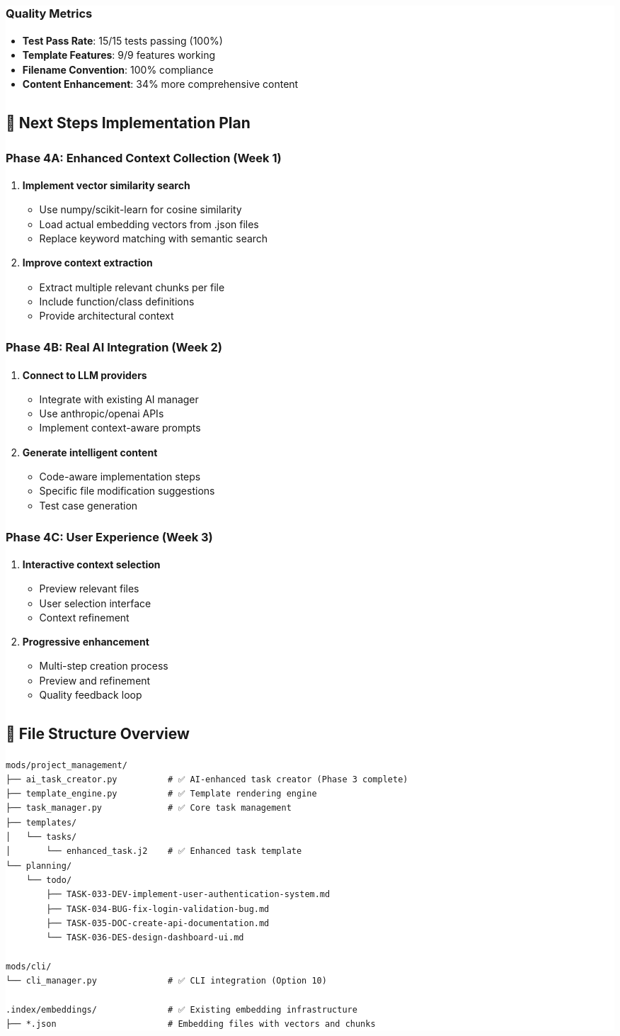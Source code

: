 ### **Quality Metrics**
- **Test Pass Rate**: 15/15 tests passing (100%)
- **Template Features**: 9/9 features working
- **Filename Convention**: 100% compliance
- **Content Enhancement**: 34% more comprehensive content

## 🚀 **Next Steps Implementation Plan**

### **Phase 4A: Enhanced Context Collection (Week 1)**
1. **Implement vector similarity search**
   - Use numpy/scikit-learn for cosine similarity
   - Load actual embedding vectors from .json files
   - Replace keyword matching with semantic search

2. **Improve context extraction**
   - Extract multiple relevant chunks per file
   - Include function/class definitions
   - Provide architectural context

### **Phase 4B: Real AI Integration (Week 2)**
1. **Connect to LLM providers**
   - Integrate with existing AI manager
   - Use anthropic/openai APIs
   - Implement context-aware prompts

2. **Generate intelligent content**
   - Code-aware implementation steps
   - Specific file modification suggestions
   - Test case generation

### **Phase 4C: User Experience (Week 3)**
1. **Interactive context selection**
   - Preview relevant files
   - User selection interface
   - Context refinement

2. **Progressive enhancement**
   - Multi-step creation process
   - Preview and refinement
   - Quality feedback loop

## 📁 **File Structure Overview**

```
mods/project_management/
├── ai_task_creator.py          # ✅ AI-enhanced task creator (Phase 3 complete)
├── template_engine.py          # ✅ Template rendering engine
├── task_manager.py             # ✅ Core task management
├── templates/
│   └── tasks/
│       └── enhanced_task.j2    # ✅ Enhanced task template
└── planning/
    └── todo/
        ├── TASK-033-DEV-implement-user-authentication-system.md
        ├── TASK-034-BUG-fix-login-validation-bug.md
        ├── TASK-035-DOC-create-api-documentation.md
        └── TASK-036-DES-design-dashboard-ui.md

mods/cli/
└── cli_manager.py              # ✅ CLI integration (Option 10)

.index/embeddings/              # ✅ Existing embedding infrastructure
├── *.json                      # Embedding files with vectors and chunks
```
